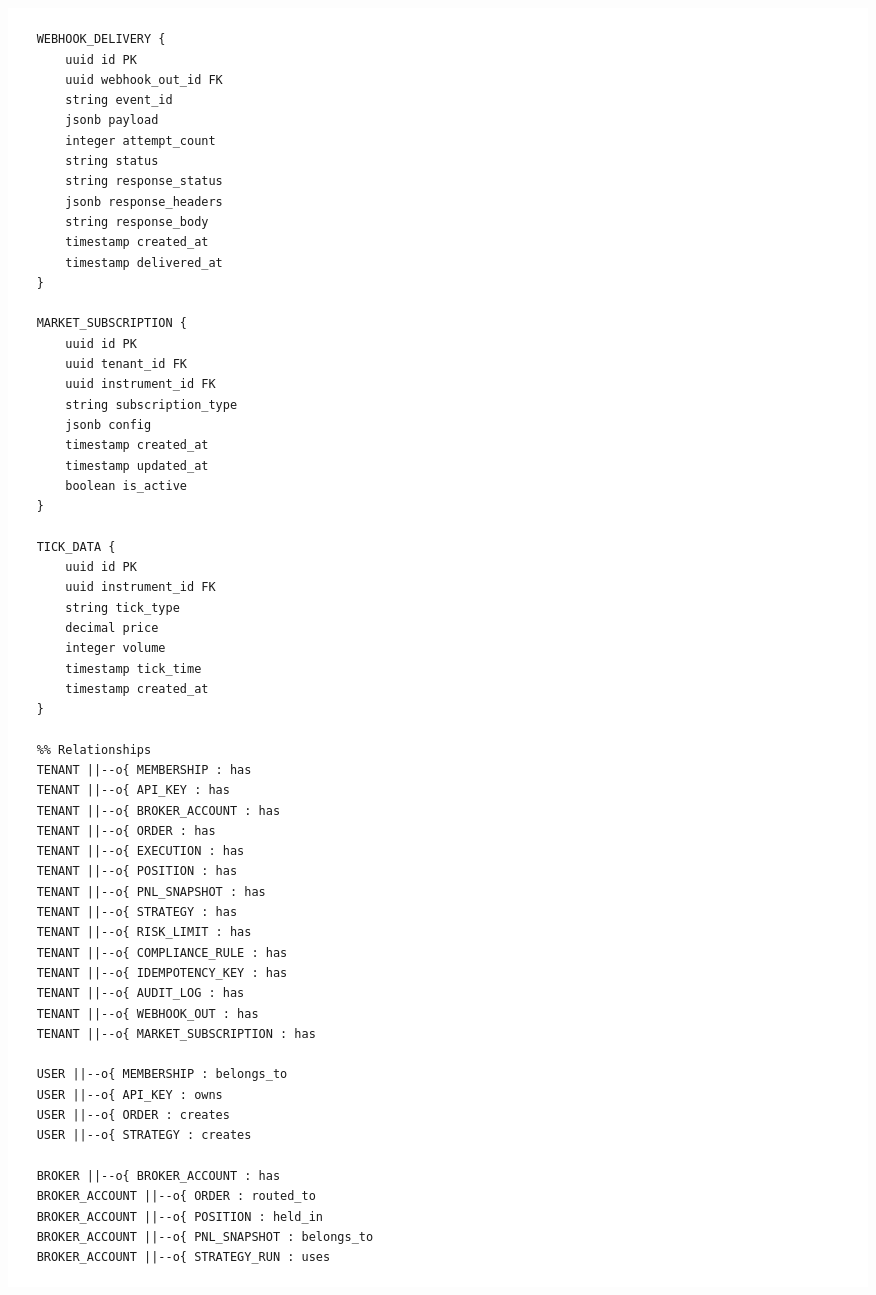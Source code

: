```mermaid
    
    WEBHOOK_DELIVERY {
        uuid id PK
        uuid webhook_out_id FK
        string event_id
        jsonb payload
        integer attempt_count
        string status
        string response_status
        jsonb response_headers
        string response_body
        timestamp created_at
        timestamp delivered_at
    }
    
    MARKET_SUBSCRIPTION {
        uuid id PK
        uuid tenant_id FK
        uuid instrument_id FK
        string subscription_type
        jsonb config
        timestamp created_at
        timestamp updated_at
        boolean is_active
    }
    
    TICK_DATA {
        uuid id PK
        uuid instrument_id FK
        string tick_type
        decimal price
        integer volume
        timestamp tick_time
        timestamp created_at
    }

    %% Relationships
    TENANT ||--o{ MEMBERSHIP : has
    TENANT ||--o{ API_KEY : has
    TENANT ||--o{ BROKER_ACCOUNT : has
    TENANT ||--o{ ORDER : has
    TENANT ||--o{ EXECUTION : has
    TENANT ||--o{ POSITION : has
    TENANT ||--o{ PNL_SNAPSHOT : has
    TENANT ||--o{ STRATEGY : has
    TENANT ||--o{ RISK_LIMIT : has
    TENANT ||--o{ COMPLIANCE_RULE : has
    TENANT ||--o{ IDEMPOTENCY_KEY : has
    TENANT ||--o{ AUDIT_LOG : has
    TENANT ||--o{ WEBHOOK_OUT : has
    TENANT ||--o{ MARKET_SUBSCRIPTION : has
    
    USER ||--o{ MEMBERSHIP : belongs_to
    USER ||--o{ API_KEY : owns
    USER ||--o{ ORDER : creates
    USER ||--o{ STRATEGY : creates
    
    BROKER ||--o{ BROKER_ACCOUNT : has
    BROKER_ACCOUNT ||--o{ ORDER : routed_to
    BROKER_ACCOUNT ||--o{ POSITION : held_in
    BROKER_ACCOUNT ||--o{ PNL_SNAPSHOT : belongs_to
    BROKER_ACCOUNT ||--o{ STRATEGY_RUN : uses
    
```